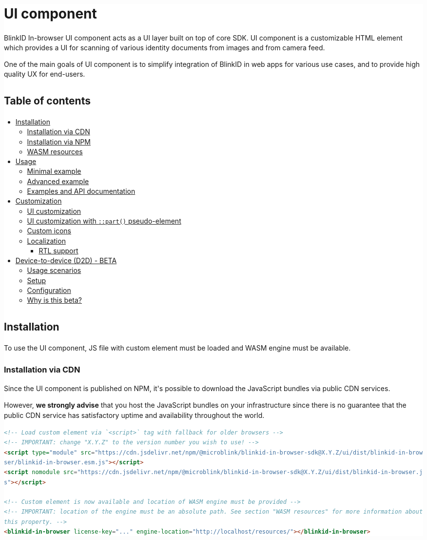 # UI component

BlinkID In-browser UI component acts as a UI layer built on top of core SDK. UI component is a customizable HTML element which provides a UI for scanning of various identity documents from images and from camera feed.

One of the main goals of UI component is to simplify integration of BlinkID in web apps for various use cases, and to provide high quality UX for end-users.

## Table of contents

* [Installation](#installation)
    * [Installation via CDN](#installation-cdn)
    * [Installation via NPM](#installation-npm)
    * [WASM resources](#installation-wasm-resources)
* [Usage](#usage)
    * [Minimal example](#usage-minimal)
    * [Advanced example](#usage-advanced)
    * [Examples and API documentation](#usage-examples-and-api-documentation)
* [Customization](#customization)
    * [UI customization](#customization-ui)
    * [UI customization with `::part()` pseudo-element](#customization-ui-css-part)
    * [Custom icons](#customization-icons)
    * [Localization](#customization-localization)
        * [RTL support](#customization-rtl-support)
* [Device-to-device (D2D) - BETA](#d2d)
    * [Usage scenarios](#d2d-usage)
    * [Setup](#d2d-setup)
    * [Configuration](#d2d-configuration)
    * [Why is this beta?](#d2d-beta)

## <a name="installation"></a> Installation

To use the UI component, JS file with custom element must be loaded and WASM engine must be available.

### <a name="installation-cdn"></a> Installation via CDN

Since the UI component is published on NPM, it's possible to download the JavaScript bundles via public CDN services.

However, **we strongly advise** that you host the JavaScript bundles on your infrastructure since there is no guarantee that the public CDN service has satisfactory uptime and availability throughout the world.

```html
<!-- Load custom element via `<script>` tag with fallback for older browsers -->
<!-- IMPORTANT: change "X.Y.Z" to the version number you wish to use! -->
<script type="module" src="https://cdn.jsdelivr.net/npm/@microblink/blinkid-in-browser-sdk@X.Y.Z/ui/dist/blinkid-in-browser/blinkid-in-browser.esm.js"></script>
<script nomodule src="https://cdn.jsdelivr.net/npm/@microblink/blinkid-in-browser-sdk@X.Y.Z/ui/dist/blinkid-in-browser.js"></script>

<!-- Custom element is now available and location of WASM engine must be provided -->
<!-- IMPORTANT: location of the engine must be an absolute path. See section "WASM resources" for more information about this property. -->
<blinkid-in-browser license-key="..." engine-location="http://localhost/resources/"></blinkid-in-browser>
```
